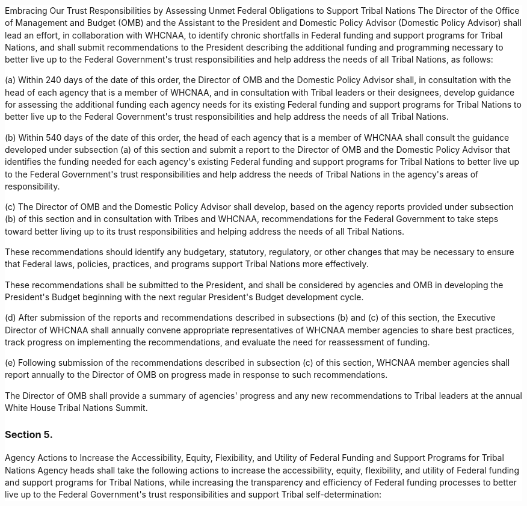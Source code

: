 Embracing Our Trust Responsibilities by Assessing Unmet Federal Obligations to Support Tribal Nations
The Director of the Office of Management and Budget (OMB) and the Assistant to the President and Domestic Policy Advisor (Domestic Policy Advisor) shall lead an effort, in collaboration with WHCNAA, to identify chronic shortfalls in Federal funding and support programs for Tribal Nations, and shall submit recommendations to the President describing the additional funding and programming necessary to better live up to the Federal Government's trust responsibilities and help address the needs of all Tribal Nations, as follows:

(a) Within 240 days of the date of this order, the Director of OMB and the Domestic Policy Advisor shall, in consultation with the head of each agency that is a member of WHCNAA, and in consultation with Tribal leaders or their designees, develop guidance for assessing the additional funding each agency needs for its existing Federal funding and support programs for Tribal Nations to better live up to the Federal Government's trust responsibilities and help address the needs of all Tribal Nations.

(b) Within 540 days of the date of this order, the head of each agency that is a member of WHCNAA shall consult the guidance developed under subsection (a) of this section and submit a report to the Director of OMB and the Domestic Policy Advisor that identifies the funding needed for each agency's existing Federal funding and support programs for Tribal Nations to better live up to the Federal Government's trust responsibilities and help address the needs of Tribal Nations in the agency's areas of responsibility.

(c) The Director of OMB and the Domestic Policy Advisor shall develop, based on the agency reports provided under subsection (b) of this section and in consultation with Tribes and WHCNAA, recommendations for the Federal Government to take steps toward better living up to its trust responsibilities and helping address the needs of all Tribal Nations.

These recommendations should identify any budgetary, statutory, regulatory, or other changes that may be necessary to ensure that Federal laws, policies, practices, and programs support Tribal Nations more effectively.

These recommendations shall be submitted to the President, and shall be considered by agencies and OMB in developing the President's Budget beginning with the next regular President's Budget development cycle.

(d) After submission of the reports and recommendations described in subsections (b) and (c) of this section, the Executive Director of WHCNAA shall annually convene appropriate representatives of WHCNAA member agencies to share best practices, track progress on implementing the recommendations, and evaluate the need for reassessment of funding.

(e) Following submission of the recommendations described in subsection (c) of this section, WHCNAA member agencies shall report annually to the Director of OMB on progress made in response to such recommendations.

The Director of OMB shall provide a summary of agencies' progress and any new recommendations to Tribal leaders at the annual White House Tribal Nations Summit.
### Section 5.

Agency Actions to Increase the Accessibility, Equity, Flexibility, and Utility of Federal Funding and Support Programs for Tribal Nations
Agency heads shall take the following actions to increase the accessibility, equity, flexibility, and utility of Federal funding and support programs for Tribal Nations, while increasing the transparency and efficiency of Federal funding processes to better live up to the Federal Government's trust responsibilities and support Tribal self-determination:
